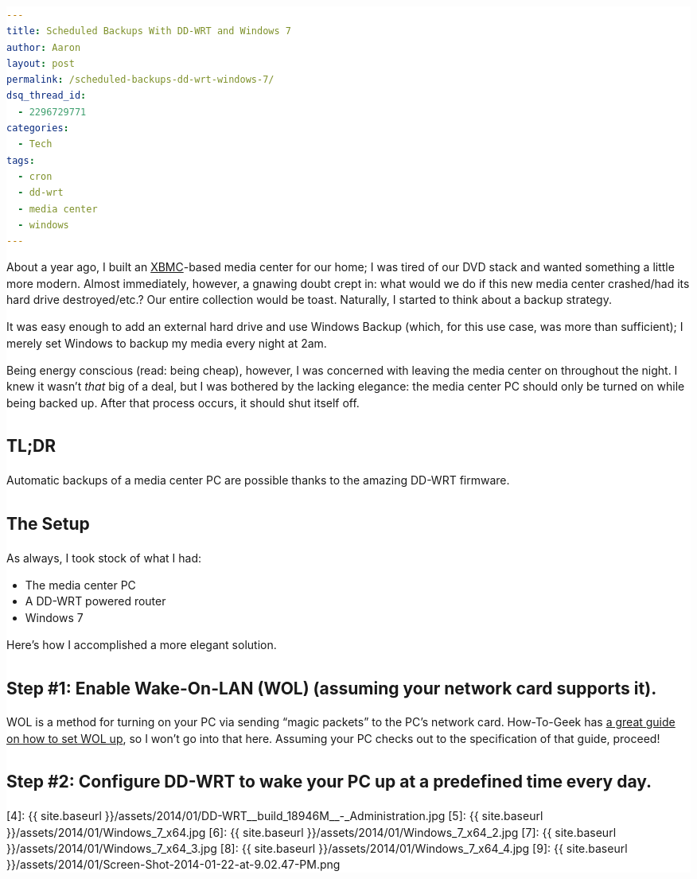 ```yaml
---
title: Scheduled Backups With DD-WRT and Windows 7
author: Aaron
layout: post
permalink: /scheduled-backups-dd-wrt-windows-7/
dsq_thread_id:
  - 2296729771
categories:
  - Tech
tags:
  - cron
  - dd-wrt
  - media center
  - windows
---
```

About a year ago, I built an <a href="http://xbmc.org/">XBMC</a>-based media center for our home; I was tired of our DVD stack and wanted something a little more modern. Almost immediately, however, a gnawing doubt crept in: what would we do if this new media center crashed/had its hard drive destroyed/etc.? Our entire collection would be toast. Naturally, I started to think about a backup strategy.

It was easy enough to add an external hard drive and use Windows Backup (which, for this use case, was more than sufficient); I merely set Windows to backup my media every night at 2am.

Being energy conscious (read: being cheap), however, I was concerned with leaving the media center on throughout the night. I knew it wasn&#8217;t *that* big of a deal, but I was bothered by the lacking elegance: the media center PC should only be turned on while being backed up. After that process occurs, it should shut itself off.

## TL;DR

Automatic backups of a media center PC are possible thanks to the amazing DD-WRT firmware.

## The Setup

As always, I took stock of what I had:

  * The media center PC
  * A DD-WRT powered router
  * Windows 7

Here&#8217;s how I accomplished a more elegant solution.

## Step #1: Enable Wake-On-LAN (WOL) (assuming your network card supports it).

WOL is a method for turning on your PC via sending &#8220;magic packets&#8221; to the PC&#8217;s network card. How-To-Geek has [a great guide on how to set WOL up][2], so I won&#8217;t go into that here. Assuming your PC checks out to the specification of that guide, proceed!

## Step #2: Configure DD-WRT to wake your PC up at a predefined time every day.


 [2]: http://www.howtogeek.com/70374/how-to-geek-explains-what-is-wake-on-lan-and-how-do-i-enable-it/
 [3]: http://www.dd-wrt.com/wiki/index.php/CRON
 [4]: {{ site.baseurl }}/assets/2014/01/DD-WRT__build_18946M__-_Administration.jpg
 [5]: {{ site.baseurl }}/assets/2014/01/Windows_7_x64.jpg
 [6]: {{ site.baseurl }}/assets/2014/01/Windows_7_x64_2.jpg
 [7]: {{ site.baseurl }}/assets/2014/01/Windows_7_x64_3.jpg
 [8]: {{ site.baseurl }}/assets/2014/01/Windows_7_x64_4.jpg
 [9]: {{ site.baseurl }}/assets/2014/01/Screen-Shot-2014-01-22-at-9.02.47-PM.png